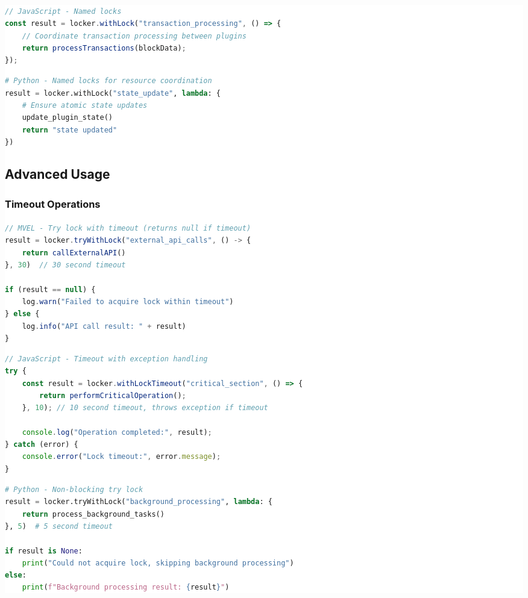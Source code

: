 ```javascript
// JavaScript - Named locks
const result = locker.withLock("transaction_processing", () => {
    // Coordinate transaction processing between plugins
    return processTransactions(blockData);
});
```

```python
# Python - Named locks for resource coordination
result = locker.withLock("state_update", lambda: {
    # Ensure atomic state updates
    update_plugin_state()
    return "state updated"
})
```

## Advanced Usage

### Timeout Operations

```javascript
// MVEL - Try lock with timeout (returns null if timeout)
result = locker.tryWithLock("external_api_calls", () -> {
    return callExternalAPI()
}, 30)  // 30 second timeout

if (result == null) {
    log.warn("Failed to acquire lock within timeout")
} else {
    log.info("API call result: " + result)
}
```

```javascript
// JavaScript - Timeout with exception handling
try {
    const result = locker.withLockTimeout("critical_section", () => {
        return performCriticalOperation();
    }, 10); // 10 second timeout, throws exception if timeout
    
    console.log("Operation completed:", result);
} catch (error) {
    console.error("Lock timeout:", error.message);
}
```

```python
# Python - Non-blocking try lock
result = locker.tryWithLock("background_processing", lambda: {
    return process_background_tasks()
}, 5)  # 5 second timeout

if result is None:
    print("Could not acquire lock, skipping background processing")
else:
    print(f"Background processing result: {result}")
```
